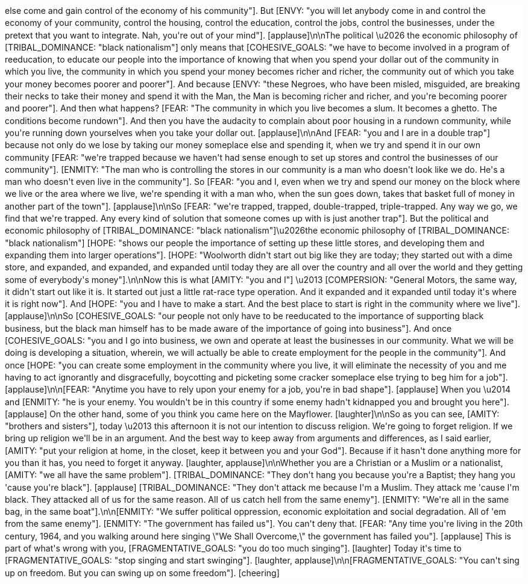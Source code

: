 else come and gain control of the economy of his community\"]. But [ENVY: \"you will let anybody come in and control the economy of your community, control the housing, control the education, control the jobs, control the businesses, under the pretext that you want to integrate. Nah, you're out of your mind\"]. [applause]\n\nThe political \u2026 the economic philosophy of [TRIBAL_DOMINANCE: \"black nationalism\"] only means that [COHESIVE_GOALS: \"we have to become involved in a program of reeducation, to educate our people into the importance of knowing that when you spend your dollar out of the community in which you live, the community in which you spend your money becomes richer and richer, the community out of which you take your money becomes poorer and poorer\"]. And because [ENVY: \"these Negroes, who have been misled, misguided, are breaking their necks to take their money and spend it with the Man, the Man is becoming richer and richer, and you're becoming poorer and poorer\"]. And then what happens? [FEAR: \"The community in which you live becomes a slum. It becomes a ghetto. The conditions become rundown\"]. And then you have the audacity to complain about poor housing in a rundown community, while you're running down yourselves when you take your dollar out. [applause]\n\nAnd [FEAR: \"you and I are in a double trap\"] because not only do we lose by taking our money someplace else and spending it, when we try and spend it in our own community [FEAR: \"we're trapped because we haven't had sense enough to set up stores and control the businesses of our community\"]. [ENMITY: \"The man who is controlling the stores in our community is a man who doesn't look like we do. He's a man who doesn't even live in the community\"]. So [FEAR: \"you and I, even when we try and spend our money on the block where we live or the area where we live, we're spending it with a man who, when the sun goes down, takes that basket full of money in another part of the town\"]. [applause]\n\nSo [FEAR: \"we're trapped, trapped, double-trapped, triple-trapped. Any way we go, we find that we're trapped. Any every kind of solution that someone comes up with is just another trap\"]. But the political and economic philosophy of [TRIBAL_DOMINANCE: \"black nationalism\"]\u2026the economic philosophy of [TRIBAL_DOMINANCE: \"black nationalism\"] [HOPE: \"shows our people the importance of setting up these little stores, and developing them and expanding them into larger operations\"]. [HOPE: \"Woolworth didn't start out big like they are today; they started out with a dime store, and expanded, and expanded, and expanded until today they are all over the country and all over the world and they getting some of everybody's money\"].\n\nNow this is what [AMITY: \"you and I\"] \u2013 [COMPERSION: \"General Motors, the same way, it didn't start out like it is. It started out just a little rat-race type operation. And it expanded and it expanded until today it's where it is right now\"]. And [HOPE: \"you and I have to make a start. And the best place to start is right in the community where we live\"]. [applause]\n\nSo [COHESIVE_GOALS: \"our people not only have to be reeducated to the importance of supporting black business, but the black man himself has to be made aware of the importance of going into business\"]. And once [COHESIVE_GOALS: \"you and I go into business, we own and operate at least the businesses in our community. What we will be doing is developing a situation, wherein, we will actually be able to create employment for the people in the community\"]. And once [HOPE: \"you can create some employment in the community where you live, it will eliminate the necessity of you and me having to act ignorantly and disgracefully, boycotting and picketing some cracker someplace else trying to beg him for a job\"]. [applause]\n\n[FEAR: \"Anytime you have to rely upon your enemy for a job, you're in bad shape\"]. [applause] When you \u2014 and [ENMITY: \"he is your enemy. You wouldn't be in this country if some enemy hadn't kidnapped you and brought you here\"]. [applause] On the other hand, some of you think you came here on the Mayflower. [laughter]\n\nSo as you can see, [AMITY: \"brothers and sisters\"], today \u2013 this afternoon it is not our intention to discuss religion. We're going to forget religion. If we bring up religion we'll be in an argument. And the best way to keep away from arguments and differences, as I said earlier, [AMITY: \"put your religion at home, in the closet, keep it between you and your God\"]. Because if it hasn't done anything more for you than it has, you need to forget it anyway. [laughter, applause]\n\nWhether you are a Christian or a Muslim or a nationalist, [AMITY: \"we all have the same problem\"]. [TRIBAL_DOMINANCE: \"They don't hang you because you're a Baptist; they hang you 'cause you're black\"]. [applause] [TRIBAL_DOMINANCE: \"They don't attack me because I'm a Muslim. They attack me 'cause I'm black. They attacked all of us for the same reason. All of us catch hell from the same enemy\"]. [ENMITY: \"We're all in the same bag, in the same boat\"].\n\n[ENMITY: \"We suffer political oppression, economic exploitation and social degradation. All of 'em from the same enemy\"]. [ENMITY: \"The government has failed us\"]. You can't deny that. [FEAR: \"Any time you're living in the 20th century, 1964, and you walking around here singing \\\"We Shall Overcome,\\\" the government has failed you\"]. [applause] This is part of what's wrong with you, [FRAGMENTATIVE_GOALS: \"you do too much singing\"]. [laughter] Today it's time to [FRAGMENTATIVE_GOALS: \"stop singing and start swinging\"]. [laughter, applause]\n\n[FRAGMENTATIVE_GOALS: \"You can't sing up on freedom. But you can swing up on some freedom\"]. [cheering]